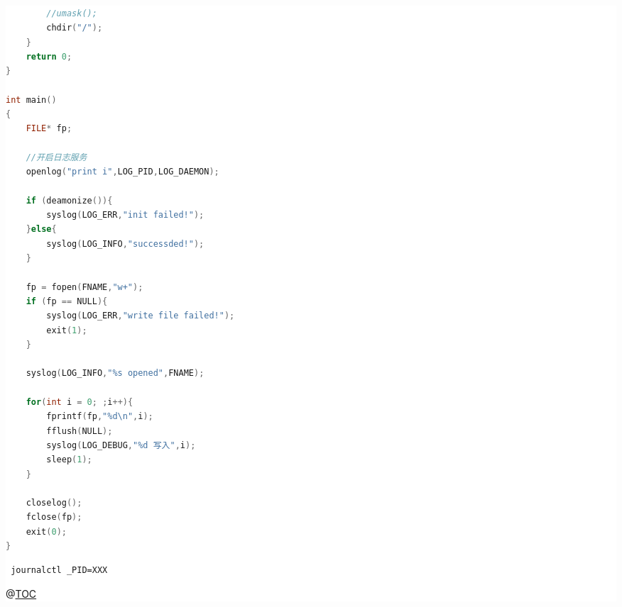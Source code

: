 ~~~ c
        //umask();
        chdir("/");
    }
    return 0;
}

int main()
{
    FILE* fp;

    //开启日志服务
    openlog("print i",LOG_PID,LOG_DAEMON);

    if (deamonize()){
        syslog(LOG_ERR,"init failed!");
    }else{
        syslog(LOG_INFO,"successded!");
    }

    fp = fopen(FNAME,"w+");
    if (fp == NULL){
        syslog(LOG_ERR,"write file failed!");
        exit(1);
    }

    syslog(LOG_INFO,"%s opened",FNAME);

    for(int i = 0; ;i++){
        fprintf(fp,"%d\n",i);
        fflush(NULL);
        syslog(LOG_DEBUG,"%d 写入",i);
        sleep(1);
    }

    closelog();
    fclose(fp);
    exit(0);
}

~~~

~~~ bash
 journalctl _PID=XXX

~~~

@[TOC](文章目录)
